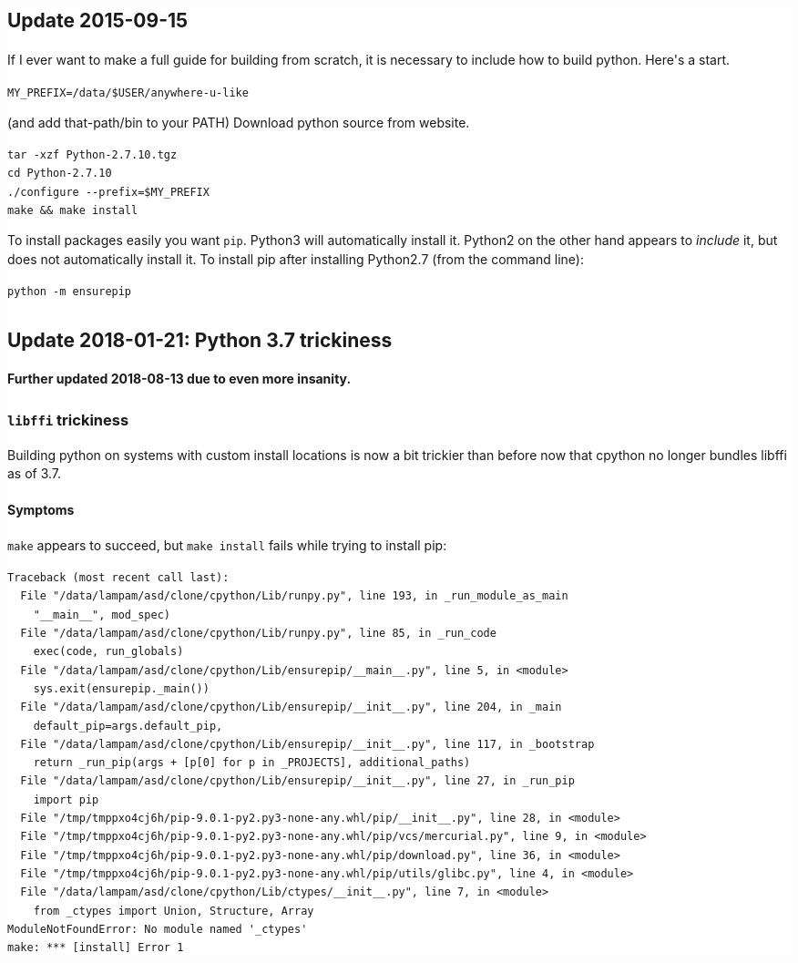 ## Update 2015-09-15

If I ever want to make a full guide for building from scratch, it
is necessary to include how to build python.  Here's a start.

    MY_PREFIX=/data/$USER/anywhere-u-like

(and add that-path/bin to your PATH)
Download python source from website.

    tar -xzf Python-2.7.10.tgz
    cd Python-2.7.10
    ./configure --prefix=$MY_PREFIX
    make && make install

To install packages easily you want `pip`.
Python3 will automatically install it.
Python2 on the other hand appears to *include* it, but does not automatically install it.
To install pip after installing Python2.7 (from the command line):

    python -m ensurepip

## Update 2018-01-21: Python 3.7 trickiness

**Further updated 2018-08-13 due to even more insanity.**

### `libffi` trickiness
Building python on systems with custom install locations is now a bit trickier than before
now that cpython no longer bundles libffi as of 3.7.

#### Symptoms

`make` appears to succeed, but `make install` fails while trying to install pip:

```text
Traceback (most recent call last):
  File "/data/lampam/asd/clone/cpython/Lib/runpy.py", line 193, in _run_module_as_main
    "__main__", mod_spec)
  File "/data/lampam/asd/clone/cpython/Lib/runpy.py", line 85, in _run_code
    exec(code, run_globals)
  File "/data/lampam/asd/clone/cpython/Lib/ensurepip/__main__.py", line 5, in <module>
    sys.exit(ensurepip._main())
  File "/data/lampam/asd/clone/cpython/Lib/ensurepip/__init__.py", line 204, in _main
    default_pip=args.default_pip,
  File "/data/lampam/asd/clone/cpython/Lib/ensurepip/__init__.py", line 117, in _bootstrap
    return _run_pip(args + [p[0] for p in _PROJECTS], additional_paths)
  File "/data/lampam/asd/clone/cpython/Lib/ensurepip/__init__.py", line 27, in _run_pip
    import pip
  File "/tmp/tmppxo4cj6h/pip-9.0.1-py2.py3-none-any.whl/pip/__init__.py", line 28, in <module>
  File "/tmp/tmppxo4cj6h/pip-9.0.1-py2.py3-none-any.whl/pip/vcs/mercurial.py", line 9, in <module>
  File "/tmp/tmppxo4cj6h/pip-9.0.1-py2.py3-none-any.whl/pip/download.py", line 36, in <module>
  File "/tmp/tmppxo4cj6h/pip-9.0.1-py2.py3-none-any.whl/pip/utils/glibc.py", line 4, in <module>
  File "/data/lampam/asd/clone/cpython/Lib/ctypes/__init__.py", line 7, in <module>
    from _ctypes import Union, Structure, Array
ModuleNotFoundError: No module named '_ctypes'
make: *** [install] Error 1
```
